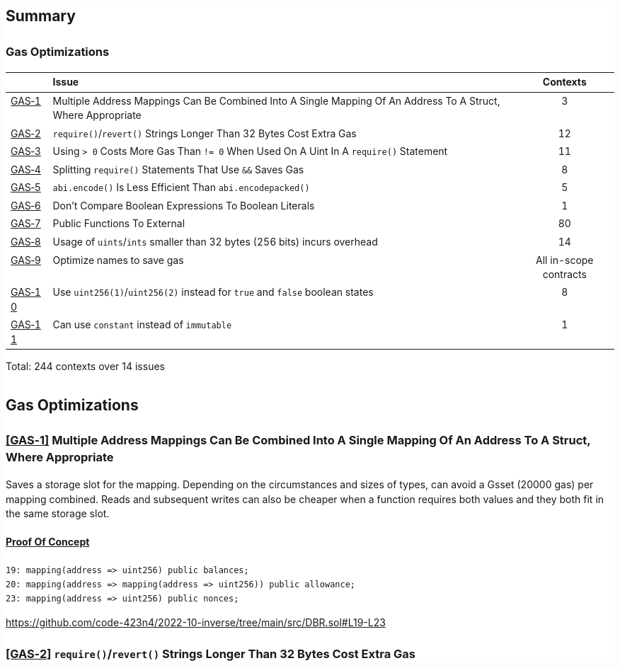 ## Summary<a name="Summary">

### Gas Optimizations
| |Issue|Contexts|
|-|:-|:-:|
| [GAS&#x2011;1](#GAS&#x2011;1) | Multiple Address Mappings Can Be Combined Into A Single Mapping Of An Address To A Struct, Where Appropriate | 3 |
| [GAS&#x2011;2](#GAS&#x2011;2) | `require()`/`revert()` Strings Longer Than 32 Bytes Cost Extra Gas | 12 |
| [GAS&#x2011;3](#GAS&#x2011;3) | Using `> 0` Costs More Gas Than `!= 0` When Used On A Uint In A `require()` Statement | 11 |
| [GAS&#x2011;4](#GAS&#x2011;4) | Splitting `require()` Statements That Use `&&` Saves Gas | 8 |
| [GAS&#x2011;5](#GAS&#x2011;5) | `abi.encode()` Is Less Efficient Than `abi.encodepacked()` | 5 |
| [GAS&#x2011;6](#GAS&#x2011;6) | Don’t Compare Boolean Expressions To Boolean Literals | 1 |
| [GAS&#x2011;7](#GAS&#x2011;7) | Public Functions To External | 80 |
| [GAS&#x2011;8](#GAS&#x2011;8) | Usage of `uints`/`ints` smaller than 32 bytes (256 bits) incurs overhead | 14 |
| [GAS&#x2011;9](#GAS&#x2011;9) | Optimize names to save gas | All in-scope contracts |
| [GAS&#x2011;10](#GAS&#x2011;10) | Use `uint256(1)`/`uint256(2)` instead for `true` and `false` boolean states | 8 |
| [GAS&#x2011;11](#GAS&#x2011;11) | Can use `constant` instead of `immutable` | 1 |


Total: 244 contexts over 14 issues

## Gas Optimizations

### <a href="#Summary">[GAS&#x2011;1]</a><a name="GAS&#x2011;1"> Multiple Address Mappings Can Be Combined Into A Single Mapping Of An Address To A Struct, Where Appropriate

Saves a storage slot for the mapping. Depending on the circumstances and sizes of types, can avoid a Gsset (20000 gas) per mapping combined. Reads and subsequent writes can also be cheaper when a function requires both values and they both fit in the same storage slot.

#### <ins>Proof Of Concept</ins>


```
19: mapping(address => uint256) public balances;
20: mapping(address => mapping(address => uint256)) public allowance;
23: mapping(address => uint256) public nonces;
```

https://github.com/code-423n4/2022-10-inverse/tree/main/src/DBR.sol#L19-L23


### <a href="#Summary">[GAS&#x2011;2]</a><a name="GAS&#x2011;2"> `require()`/`revert()` Strings Longer Than 32 Bytes Cost Extra Gas
